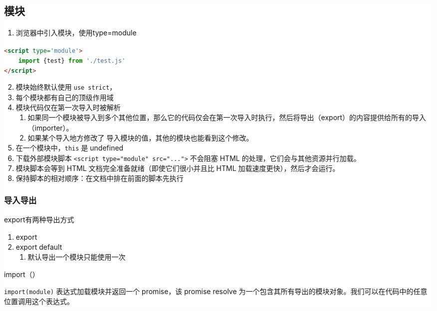 ## 模块

1. 浏览器中引入模块，使用type=module

```html
<script type='module'>
	import {test} from './test.js'
</script>
```

2. 模块始终默认使用 `use strict`，
3. 每个模块都有自己的顶级作用域
4. 模块代码仅在第一次导入时被解析
   1. 如果同一个模块被导入到多个其他位置，那么它的代码仅会在第一次导入时执行，然后将导出（export）的内容提供给所有的导入（importer）。
   2. 如果某个导入地方修改了 导入模块的值，其他的模块也能看到这个修改。
5. 在一个模块中，`this` 是 undefined
6. 下载外部模块脚本 `<script type="module" src="...">` 不会阻塞 HTML 的处理，它们会与其他资源并行加载。
7. 模块脚本会等到 HTML 文档完全准备就绪（即使它们很小并且比 HTML 加载速度更快），然后才会运行。
8. 保持脚本的相对顺序：在文档中排在前面的脚本先执行

### 导入导出

export有两种导出方式

1. export
2. export default
   1. 默认导出一个模块只能使用一次

import（）

`import(module)` 表达式加载模块并返回一个 promise，该 promise resolve 为一个包含其所有导出的模块对象。我们可以在代码中的任意位置调用这个表达式。
